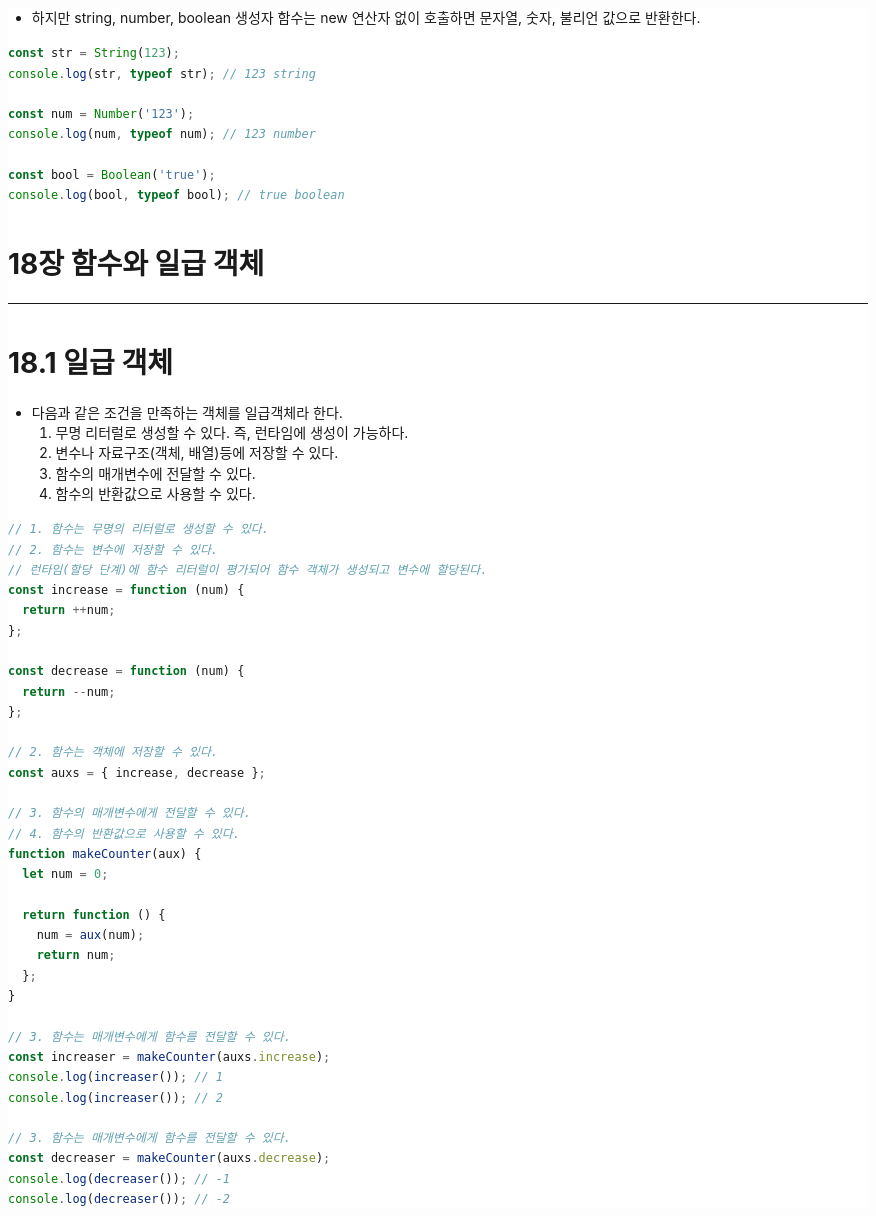 - 하지만 string, number, boolean 생성자 함수는 new 연산자 없이 호출하면 문자열, 숫자, 불리언 값으로 반환한다.

```jsx
const str = String(123);
console.log(str, typeof str); // 123 string

const num = Number('123');
console.log(num, typeof num); // 123 number

const bool = Boolean('true');
console.log(bool, typeof bool); // true boolean
```



# 18장 함수와 일급 객체

---

# 18.1 일급 객체

- 다음과 같은 조건을 만족하는 객체를 일급객체라 한다.
    1. 무명 리터럴로 생성할 수 있다. 즉, 런타임에 생성이 가능하다.
    2. 변수나 자료구조(객체, 배열)등에 저장할 수 있다.
    3. 함수의 매개변수에 전달할 수 있다.
    4. 함수의 반환값으로 사용할 수 있다.

```jsx
// 1. 함수는 무명의 리터럴로 생성할 수 있다.
// 2. 함수는 변수에 저장할 수 있다.
// 런타임(할당 단계)에 함수 리터럴이 평가되어 함수 객체가 생성되고 변수에 할당된다.
const increase = function (num) {
  return ++num;
};

const decrease = function (num) {
  return --num;
};

// 2. 함수는 객체에 저장할 수 있다.
const auxs = { increase, decrease };

// 3. 함수의 매개변수에게 전달할 수 있다.
// 4. 함수의 반환값으로 사용할 수 있다.
function makeCounter(aux) {
  let num = 0;

  return function () {
    num = aux(num);
    return num;
  };
}

// 3. 함수는 매개변수에게 함수를 전달할 수 있다.
const increaser = makeCounter(auxs.increase);
console.log(increaser()); // 1
console.log(increaser()); // 2

// 3. 함수는 매개변수에게 함수를 전달할 수 있다.
const decreaser = makeCounter(auxs.decrease);
console.log(decreaser()); // -1
console.log(decreaser()); // -2
```
